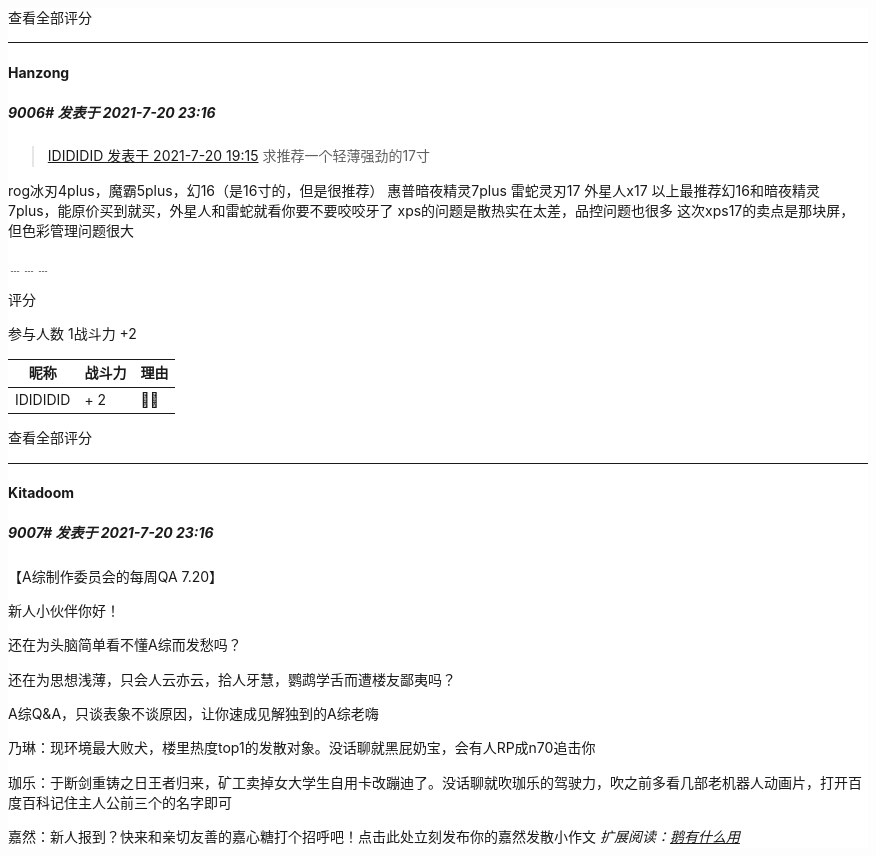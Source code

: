 
查看全部评分


*****

####  Hanzong  
##### 9006#       发表于 2021-7-20 23:16


<blockquote><a href="httphttps://bbs.saraba1st.com/2b/forum.php?mod=redirect&amp;goto=findpost&amp;pid=52035639&amp;ptid=2015686" target="_blank">IDIDIDID 发表于 2021-7-20 19:15</a>
求推荐一个轻薄强劲的17寸</blockquote>
rog冰刃4plus，魔霸5plus，幻16（是16寸的，但是很推荐）
惠普暗夜精灵7plus
雷蛇灵刃17
外星人x17
以上最推荐幻16和暗夜精灵7plus，能原价买到就买，外星人和雷蛇就看你要不要咬咬牙了
xps的问题是散热实在太差，品控问题也很多
这次xps17的卖点是那块屏，但色彩管理问题很大


﹍﹍﹍

评分


 参与人数 1战斗力 +2

|昵称|战斗力|理由|
|----|---|---|
| IDIDIDID| + 2|🙇‍♂️|


查看全部评分


*****

####  Kitadoom  
##### 9007#       发表于 2021-7-20 23:16


【A综制作委员会的每周QA 7.20】

新人小伙伴你好！

还在为头脑简单看不懂A综而发愁吗？

还在为思想浅薄，只会人云亦云，拾人牙慧，鹦鹉学舌而遭楼友鄙夷吗？

A综Q&amp;A，只谈表象不谈原因，让你速成见解独到的A综老嗨


乃琳：现环境最大败犬，楼里热度top1的发散对象。没话聊就黑屁奶宝，会有人RP成n70追击你

珈乐：于断剑重铸之日王者归来，矿工卖掉女大学生自用卡改蹦迪了。没话聊就吹珈乐的驾驶力，吹之前多看几部老机器人动画片，打开百度百科记住主人公前三个的名字即可

嘉然：新人报到？快来和亲切友善的嘉心糖打个招呼吧！点击此处立刻发布你的嘉然发散小作文 *扩展阅读：[鹅有什么用](https://bbs.saraba1st.com/2b/forum.php?mod=viewthread&amp;tid=2015278&amp;page=16#pid51956519)*
